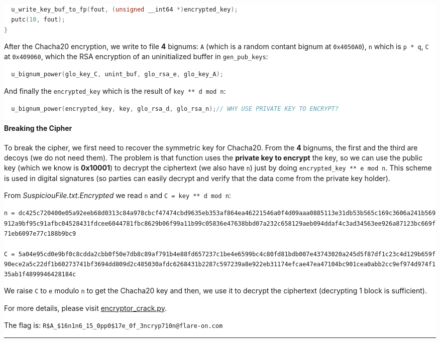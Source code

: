 ```c
  u_write_key_buf_to_fp(fout, (unsigned __int64 *)encrypted_key);
  putc(10, fout);
}
```

After the Chacha20 encryption, we write to file **4** bignums: `A` (which is a random
contant bignum at `0x4050A0`), `n` which is `p * q`, `C` at `0x409060`, which the RSA encryption
of an uninitialized buffer in `gen_pub_keys`:
```c
  u_bignum_power(glo_key_C, unint_buf, glo_rsa_e, glo_key_A);
```

And finally the `encrypted_key` which is the result of `key ** d mod n`:
```c
  u_bignum_power(encrypted_key, key, glo_rsa_d, glo_rsa_n);// WHY USE PRIVATE KEY TO ENCRYPT?
```


#### Breaking the Cipher

To break the cipher, we first need to recover the symmetric key for Chacha20. From the **4**
bignums, the first and the third are decoys (we do not need them). The problem is that 
function uses the **private key to encrypt** the key, so we can use the public key (which we
know is **0x10001**) to decrypt the ciphertext (we also have `n`) just by doing
`encrypted_key ** e mod n`. This scheme is used in digital signatures
(so parties can easily decrypt and verify that the data come from the private key holder).


From *SuspiciouFile.txt.Encrypted* we read `n` and `C = key ** d mod n`:
```
n = dc425c720400e05a92eeb68d0313c84a978cbcf47474cbd9635eb353af864ea46221546a0f4d09aaa0885113e31db53b565c169c3606a241b569912a9bf95c91afbc04528431fdcee6044781fbc8629b06f99a11b99c05836e47638bbd07a232c658129aeb094ddaf4c3ad34563ee926a87123bc669f71eb6097e77c188b9bc9

C = 5a04e95cd0e9bf0c8cdda2cbb0f50e7db8c89af791b4e88fd657237c1be4e6599bc4c80fd81bdb007e43743020a245d5f87df1c23c4d129b659f90ece2a5c22df1b60273741bf3694dd809d2c485030afdc6268431b2287c597239a8e922eb31174efcae47ea47104bc901cea0abb2cc9ef974d974f135ab1f4899946428184c
```

We raise `C` to `e` modulo `n` to get the Chacha20 key and then, we use it to decrypt the
ciphertext (decrypting 1 block is sufficient).

For more details, please visit [encryptor_crack.py](./encryptor_crack.py).

The flag is: `R$A_$16n1n6_15_0pp0$17e_0f_3ncryp710n@flare-on.com`

___
